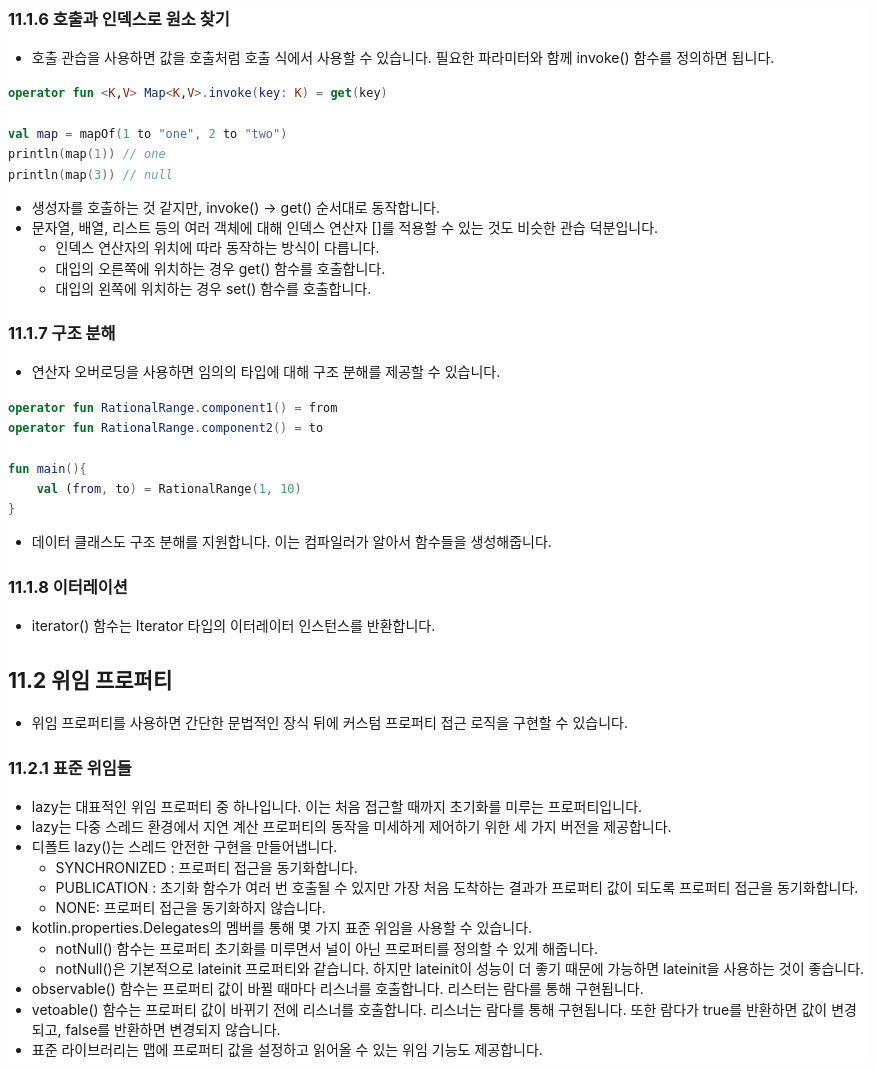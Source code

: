 
### 11.1.6 호출과 인덱스로 원소 찾기

* 호출 관습을 사용하면 값을 호출처럼 호출 식에서 사용할 수 있습니다. 필요한 파라미터와 함께 invoke() 함수를 정의하면 됩니다.

```Kotlin
operator fun <K,V> Map<K,V>.invoke(key: K) = get(key)

val map = mapOf(1 to "one", 2 to "two")
println(map(1)) // one
println(map(3)) // null
```

* 생성자를 호출하는 것 같지만, invoke() -> get() 순서대로 동작합니다.
* 문자열, 배열, 리스트 등의 여러 객체에 대해 인덱스 연산자 []를 적용할 수 있는 것도 비슷한 관습 덕분입니다.
  * 인덱스 연산자의 위치에 따라 동작하는 방식이 다릅니다.
  * 대입의 오른쪽에 위치하는 경우 get() 함수를 호출합니다.
  * 대입의 왼쪽에 위치하는 경우 set() 함수를 호출합니다.

### 11.1.7 구조 분해

* 연산자 오버로딩을 사용하면 임의의 타입에 대해 구조 분해를 제공할 수 있습니다.

```Kotlin
operator fun RationalRange.component1() = from
operator fun RationalRange.component2() = to

fun main(){
    val (from, to) = RationalRange(1, 10)
}
```

* 데이터 클래스도 구조 분해를 지원합니다. 이는 컴파일러가 알아서 함수들을 생성해줍니다.


### 11.1.8 이터레이션

* iterator() 함수는 Iterator 타입의 이터레이터 인스턴스를 반환합니다.

## 11.2 위임 프로퍼티

* 위임 프로퍼티를 사용하면 간단한 문법적인 장식 뒤에 커스텀 프로퍼티 접근 로직을 구현할 수 있습니다.


### 11.2.1 표준 위임들

* lazy는 대표적인 위임 프로퍼티 중 하나입니다. 이는 처음 접근할 때까지 초기화를 미루는 프로퍼티입니다.
* lazy는 다중 스레드 환경에서 지연 계산 프로퍼티의 동작을 미세하게 제어하기 위한 세 가지 버전을 제공합니다.
* 디폴트 lazy()는 스레드 안전한 구현을 만들어냅니다.
  * SYNCHRONIZED : 프로퍼티 접근을 동기화합니다.
  * PUBLICATION : 초기화 함수가 여러 번 호출될 수 있지만 가장 처음 도착하는 결과가 프로퍼티 값이 되도록 프로퍼티 접근을 동기화합니다.
  * NONE: 프로퍼티 접근을 동기화하지 않습니다.
* kotlin.properties.Delegates의 멤버를 통해 몇 가지 표준 위임을 사용할 수 있습니다.
  * notNull() 함수는 프로퍼티 초기화를 미루면서 널이 아닌 프로퍼티를 정의할 수 있게 해줍니다.
  * notNull()은 기본적으로 lateinit 프로퍼티와 같습니다. 하지만 lateinit이 성능이 더 좋기 때문에 가능하면 lateinit을 사용하는 것이 좋습니다.
* observable() 함수는 프로퍼티 값이 바뀔 때마다 리스너를 호출합니다. 리스터는 람다를 통해 구현됩니다.
* vetoable() 함수는 프로퍼티 값이 바뀌기 전에 리스너를 호출합니다. 리스너는 람다를 통해 구현됩니다. 또한 람다가 true를 반환하면 값이 변경되고, false를 반환하면 변경되지 않습니다.
* 표준 라이브러리는 맵에 프로퍼티 값을 설정하고 읽어올 수 있는 위임 기능도 제공합니다.
